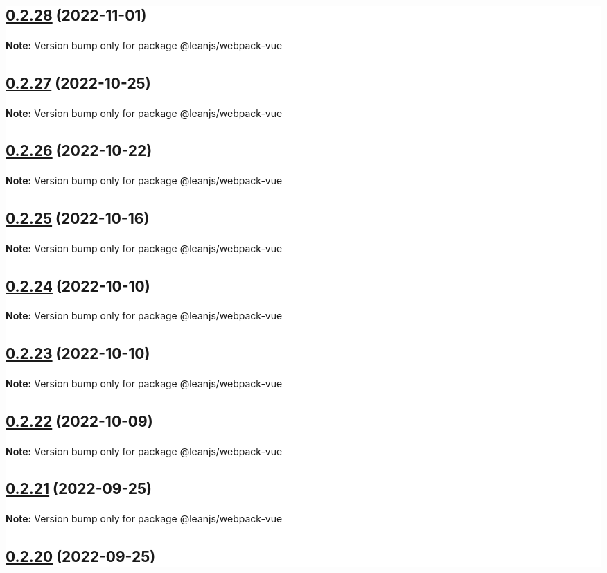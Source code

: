 ## [0.2.28](https://github.com/leanjs/leanjs/compare/@leanjs/webpack-vue@0.2.27...@leanjs/webpack-vue@0.2.28) (2022-11-01)

**Note:** Version bump only for package @leanjs/webpack-vue

## [0.2.27](https://github.com/leanjs/leanjs/compare/@leanjs/webpack-vue@0.2.26...@leanjs/webpack-vue@0.2.27) (2022-10-25)

**Note:** Version bump only for package @leanjs/webpack-vue

## [0.2.26](https://github.com/leanjs/leanjs/compare/@leanjs/webpack-vue@0.2.25...@leanjs/webpack-vue@0.2.26) (2022-10-22)

**Note:** Version bump only for package @leanjs/webpack-vue

## [0.2.25](https://github.com/leanjs/leanjs/compare/@leanjs/webpack-vue@0.2.24...@leanjs/webpack-vue@0.2.25) (2022-10-16)

**Note:** Version bump only for package @leanjs/webpack-vue

## [0.2.24](https://github.com/leanjs/leanjs/compare/@leanjs/webpack-vue@0.2.23...@leanjs/webpack-vue@0.2.24) (2022-10-10)

**Note:** Version bump only for package @leanjs/webpack-vue

## [0.2.23](https://github.com/leanjs/leanjs/compare/@leanjs/webpack-vue@0.2.22...@leanjs/webpack-vue@0.2.23) (2022-10-10)

**Note:** Version bump only for package @leanjs/webpack-vue

## [0.2.22](https://github.com/leanjs/leanjs/compare/@leanjs/webpack-vue@0.2.21...@leanjs/webpack-vue@0.2.22) (2022-10-09)

**Note:** Version bump only for package @leanjs/webpack-vue

## [0.2.21](https://github.com/leanjs/leanjs/compare/@leanjs/webpack-vue@0.2.20...@leanjs/webpack-vue@0.2.21) (2022-09-25)

**Note:** Version bump only for package @leanjs/webpack-vue

## [0.2.20](https://github.com/leanjs/leanjs/compare/@leanjs/webpack-vue@0.2.19...@leanjs/webpack-vue@0.2.20) (2022-09-25)

